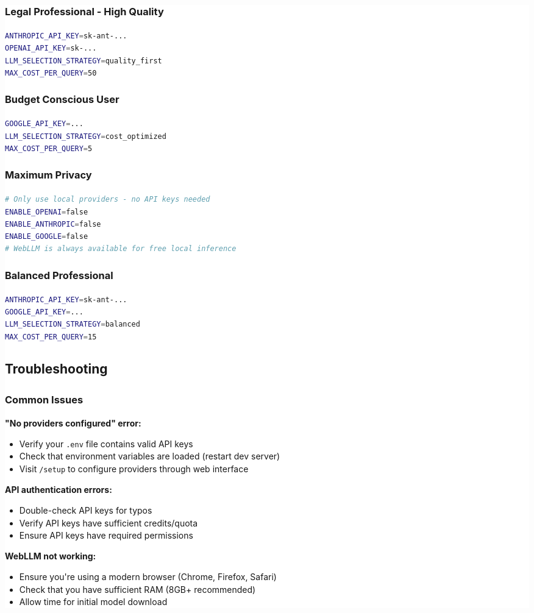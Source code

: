 ### Legal Professional - High Quality

```bash
ANTHROPIC_API_KEY=sk-ant-...
OPENAI_API_KEY=sk-...
LLM_SELECTION_STRATEGY=quality_first
MAX_COST_PER_QUERY=50
```

### Budget Conscious User

```bash
GOOGLE_API_KEY=...
LLM_SELECTION_STRATEGY=cost_optimized
MAX_COST_PER_QUERY=5
```

### Maximum Privacy

```bash
# Only use local providers - no API keys needed
ENABLE_OPENAI=false
ENABLE_ANTHROPIC=false
ENABLE_GOOGLE=false
# WebLLM is always available for free local inference
```

### Balanced Professional

```bash
ANTHROPIC_API_KEY=sk-ant-...
GOOGLE_API_KEY=...
LLM_SELECTION_STRATEGY=balanced
MAX_COST_PER_QUERY=15
```

## Troubleshooting

### Common Issues

**"No providers configured" error:**
- Verify your `.env` file contains valid API keys
- Check that environment variables are loaded (restart dev server)
- Visit `/setup` to configure providers through web interface

**API authentication errors:**
- Double-check API keys for typos
- Verify API keys have sufficient credits/quota
- Ensure API keys have required permissions

**WebLLM not working:**
- Ensure you're using a modern browser (Chrome, Firefox, Safari)
- Check that you have sufficient RAM (8GB+ recommended)
- Allow time for initial model download
